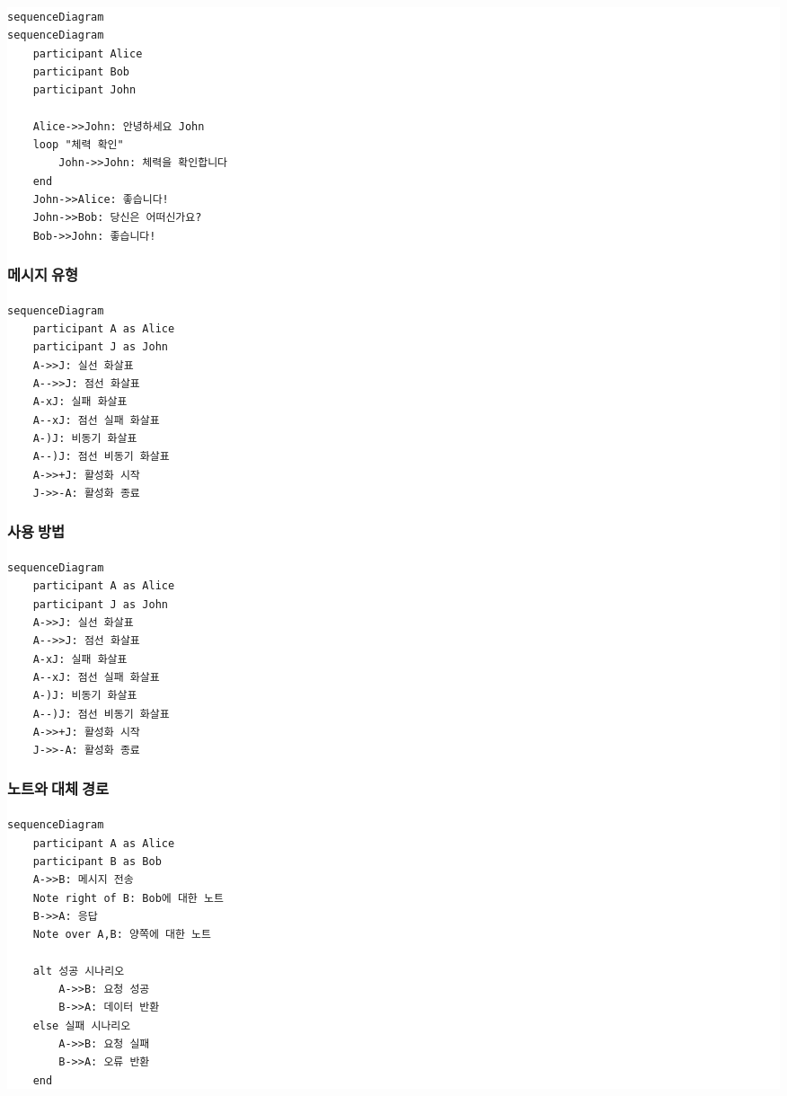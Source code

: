 ```
sequenceDiagram
sequenceDiagram
    participant Alice
    participant Bob
    participant John

    Alice->>John: 안녕하세요 John
    loop "체력 확인"
        John->>John: 체력을 확인합니다
    end
    John->>Alice: 좋습니다!
    John->>Bob: 당신은 어떠신가요?
    Bob->>John: 좋습니다!
```

### 메시지 유형

```mermaid
sequenceDiagram
    participant A as Alice
    participant J as John
    A->>J: 실선 화살표
    A-->>J: 점선 화살표
    A-xJ: 실패 화살표
    A--xJ: 점선 실패 화살표
    A-)J: 비동기 화살표
    A--)J: 점선 비동기 화살표
    A->>+J: 활성화 시작
    J->>-A: 활성화 종료
```

### 사용 방법

```
sequenceDiagram
    participant A as Alice
    participant J as John
    A->>J: 실선 화살표
    A-->>J: 점선 화살표
    A-xJ: 실패 화살표
    A--xJ: 점선 실패 화살표
    A-)J: 비동기 화살표
    A--)J: 점선 비동기 화살표
    A->>+J: 활성화 시작
    J->>-A: 활성화 종료
```

### 노트와 대체 경로

```mermaid
sequenceDiagram
    participant A as Alice
    participant B as Bob
    A->>B: 메시지 전송
    Note right of B: Bob에 대한 노트
    B->>A: 응답
    Note over A,B: 양쪽에 대한 노트

    alt 성공 시나리오
        A->>B: 요청 성공
        B->>A: 데이터 반환
    else 실패 시나리오
        A->>B: 요청 실패
        B->>A: 오류 반환
    end
```